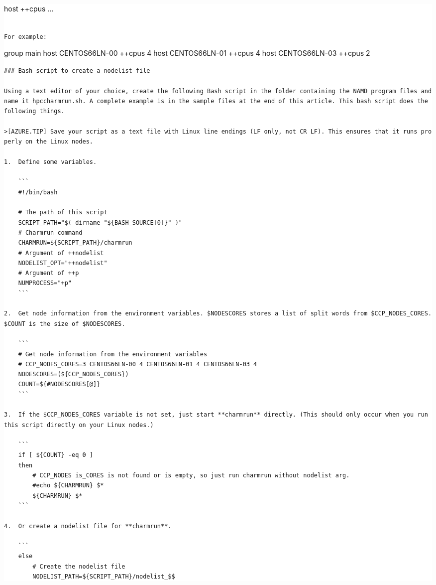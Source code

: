 host <Name of node2> ++cpus <Cores of node2>
…
```

For example:

```
group main
host CENTOS66LN-00 ++cpus 4
host CENTOS66LN-01 ++cpus 4
host CENTOS66LN-03 ++cpus 2
```
### Bash script to create a nodelist file

Using a text editor of your choice, create the following Bash script in the folder containing the NAMD program files and name it hpccharmrun.sh. A complete example is in the sample files at the end of this article. This bash script does the following things.

>[AZURE.TIP] Save your script as a text file with Linux line endings (LF only, not CR LF). This ensures that it runs properly on the Linux nodes.

1.	Define some variables.

    ```
    #!/bin/bash

    # The path of this script
    SCRIPT_PATH="$( dirname "${BASH_SOURCE[0]}" )"
    # Charmrun command
    CHARMRUN=${SCRIPT_PATH}/charmrun
    # Argument of ++nodelist
    NODELIST_OPT="++nodelist"
    # Argument of ++p
    NUMPROCESS="+p"
    ```

2.	Get node information from the environment variables. $NODESCORES stores a list of split words from $CCP_NODES_CORES. $COUNT is the size of $NODESCORES.

    ```
    # Get node information from the environment variables
    # CCP_NODES_CORES=3 CENTOS66LN-00 4 CENTOS66LN-01 4 CENTOS66LN-03 4
    NODESCORES=(${CCP_NODES_CORES})
    COUNT=${#NODESCORES[@]}
    ```

3.	If the $CCP_NODES_CORES variable is not set, just start **charmrun** directly. (This should only occur when you run this script directly on your Linux nodes.)

    ```
    if [ ${COUNT} -eq 0 ]
    then
    	# CCP_NODES is_CORES is not found or is empty, so just run charmrun without nodelist arg.
    	#echo ${CHARMRUN} $*
    	${CHARMRUN} $*
    ```

4.	Or create a nodelist file for **charmrun**.

    ```
    else
    	# Create the nodelist file
    	NODELIST_PATH=${SCRIPT_PATH}/nodelist_$$

```

[keygen]: ./media/virtual-machines-linux-cluster-hpcpack-namd/keygen.png
[keys]: ./media/virtual-machines-linux-cluster-hpcpack-namd/keys.png
[namd_job]: ./media/virtual-machines-linux-cluster-hpcpack-namd/namd_job.png
[job_resources]: ./media/virtual-machines-linux-cluster-hpcpack-namd/job_resources.png
[creds]: ./media/virtual-machines-linux-cluster-hpcpack-namd/creds.png
[task_details]: ./media/virtual-machines-linux-cluster-hpcpack-namd/task_details.png
[vmd_view]: ./media/virtual-machines-linux-cluster-hpcpack-namd/vmd_view.png